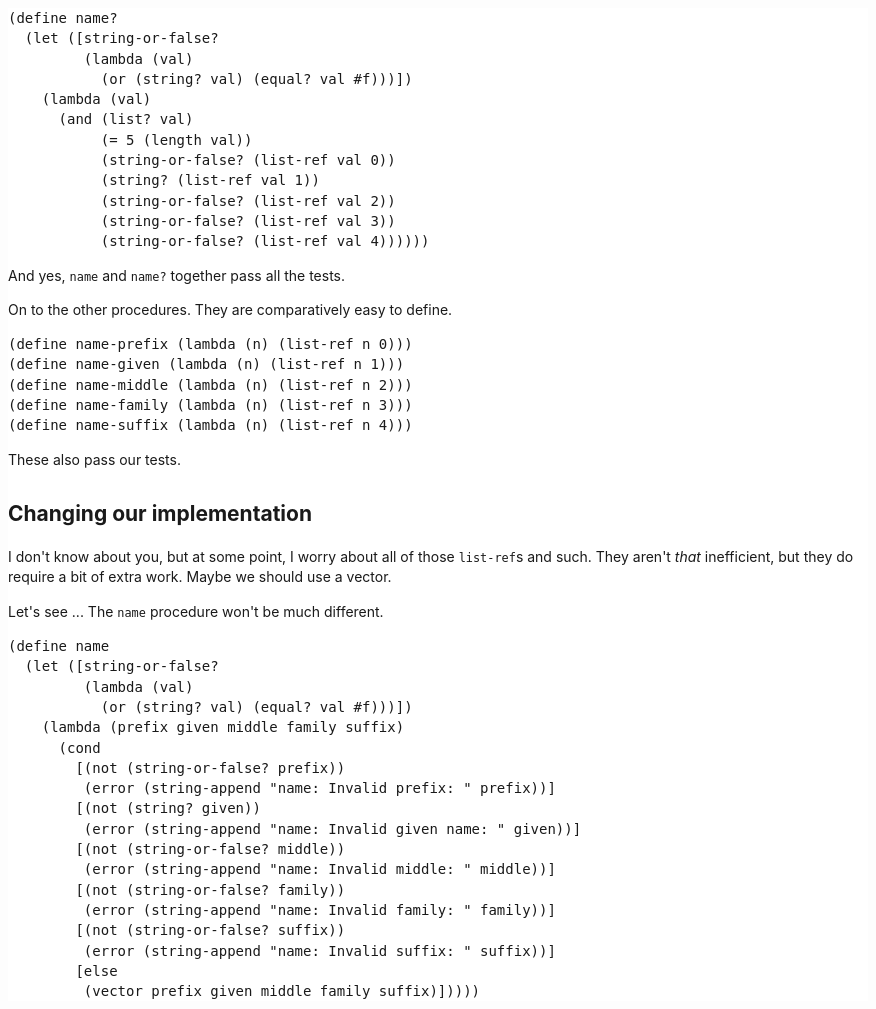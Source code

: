<pre class="scamper source">
(define name?
  (let ([string-or-false?
         (lambda (val)
           (or (string? val) (equal? val #f)))])
    (lambda (val)
      (and (list? val)
           (= 5 (length val))
           (string-or-false? (list-ref val 0))
           (string? (list-ref val 1))
           (string-or-false? (list-ref val 2))
           (string-or-false? (list-ref val 3))
           (string-or-false? (list-ref val 4))))))
</pre>

And yes, `name` and `name?` together pass all the tests.

On to the other procedures.  They are comparatively easy to define.

<pre class="scamper source">
(define name-prefix (lambda (n) (list-ref n 0)))
(define name-given (lambda (n) (list-ref n 1)))
(define name-middle (lambda (n) (list-ref n 2)))
(define name-family (lambda (n) (list-ref n 3)))
(define name-suffix (lambda (n) (list-ref n 4)))
</pre>

These also pass our tests.

## Changing our implementation

I don't know about you, but at some point, I worry about all of those
`list-ref`s and such.  They aren't *that* inefficient, but they do require
a bit of extra work.  Maybe we should use a vector.

Let's see ... The `name` procedure won't be much different.

<pre class="scamper source">
(define name
  (let ([string-or-false?
         (lambda (val)
           (or (string? val) (equal? val #f)))])
    (lambda (prefix given middle family suffix)
      (cond
        [(not (string-or-false? prefix))
         (error (string-append "name: Invalid prefix: " prefix))]
        [(not (string? given))
         (error (string-append "name: Invalid given name: " given))]
        [(not (string-or-false? middle))
         (error (string-append "name: Invalid middle: " middle))]
        [(not (string-or-false? family))
         (error (string-append "name: Invalid family: " family))]
        [(not (string-or-false? suffix))
         (error (string-append "name: Invalid suffix: " suffix))]
        [else
         (vector prefix given middle family suffix)]))))
</pre>
